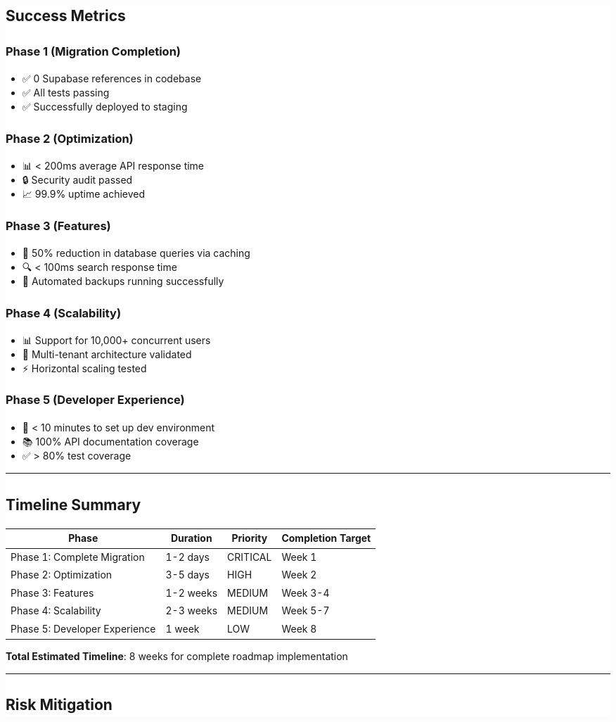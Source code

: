
## Success Metrics

### Phase 1 (Migration Completion)
- ✅ 0 Supabase references in codebase
- ✅ All tests passing
- ✅ Successfully deployed to staging

### Phase 2 (Optimization)
- 📊 < 200ms average API response time
- 🔒 Security audit passed
- 📈 99.9% uptime achieved

### Phase 3 (Features)
- 🚀 50% reduction in database queries via caching
- 🔍 < 100ms search response time
- 💾 Automated backups running successfully

### Phase 4 (Scalability)
- 📊 Support for 10,000+ concurrent users
- 🏢 Multi-tenant architecture validated
- ⚡ Horizontal scaling tested

### Phase 5 (Developer Experience)
- 🎯 < 10 minutes to set up dev environment
- 📚 100% API documentation coverage
- ✅ > 80% test coverage

---

## Timeline Summary

| Phase | Duration | Priority | Completion Target |
|-------|----------|----------|-------------------|
| Phase 1: Complete Migration | 1-2 days | CRITICAL | Week 1 |
| Phase 2: Optimization | 3-5 days | HIGH | Week 2 |
| Phase 3: Features | 1-2 weeks | MEDIUM | Week 3-4 |
| Phase 4: Scalability | 2-3 weeks | MEDIUM | Week 5-7 |
| Phase 5: Developer Experience | 1 week | LOW | Week 8 |

**Total Estimated Timeline**: 8 weeks for complete roadmap implementation

---

## Risk Mitigation

